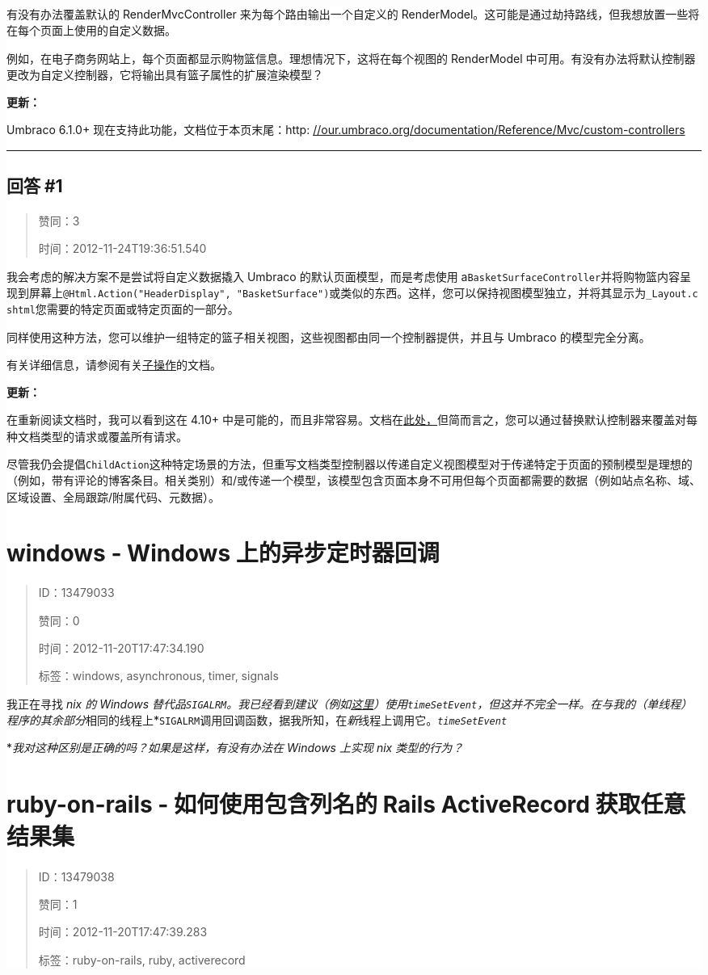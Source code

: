 有没有办法覆盖默认的 RenderMvcController 来为每个路由输出一个自定义的 RenderModel。这可能是通过劫持路线，但我想放置一些将在每个页面上使用的自定义数据。

例如，在电子商务网站上，每个页面都显示购物篮信息。理想情况下，这将在每个视图的 RenderModel 中可用。有没有办法将默认控制器更改为自定义控制器，它将输出具有篮子属性的扩展渲染模型？

**更新：**

Umbraco 6.1.0+ 现在支持此功能，文档位于本页末尾：http: [//our.umbraco.org/documentation/Reference/Mvc/custom-controllers](http://our.umbraco.org/documentation/Reference/Mvc/custom-controllers)

* * *

## 回答 #1

> 赞同：3
> 
> 时间：2012-11-24T19:36:51.540

我会考虑的解决方案不是尝试将自定义数据撬入 Umbraco 的默认页面模型，而是考虑使用 a`BasketSurfaceController`并将购物篮内容呈现到屏幕上`@Html.Action("HeaderDisplay", "BasketSurface")`或类似的东西。这样，您可以保持视图模型独立，并将其显示为`_Layout.cshtml`您需要的特定页面或特定页面的一部分。

同样使用这种方法，您可以维护一组特定的篮子相关视图，这些视图都由同一个控制器提供，并且与 Umbraco 的模型完全分离。

有关详细信息，请参阅有关[子操作](http://our.umbraco.org/documentation/reference/mvc/child-actions/)的文档。

**更新：**

在重新阅读文档时，我可以看到这在 4.10+ 中是可能的，而且非常容易。文档在[此处，](http://our.umbraco.org/documentation/Reference/Templating/Mvc/custom-controllers)但简而言之，您可以通过替换默认控制器来覆盖对每种文档类型的请求或覆盖所有请求。

尽管我仍会提倡`ChildAction`这种特定场景的方法，但重写文档类型控制器以传递自定义视图模型对于传递特定于页面的预制模型是理想的（例如，带有评论的博客条目。相关类别）和/或传递一个模型，该模型包含页面本身不可用但每个页面都需要的数据（例如站点名称、域、区域设置、全局跟踪/附属代码、元数据）。

# windows - Windows 上的异步定时器回调

> ID：13479033
> 
> 赞同：0
> 
> 时间：2012-11-20T17:47:34.190
> 
> 标签：windows, asynchronous, timer, signals

我正在寻找 *nix 的 Windows 替代品`SIGALRM`。我已经看到建议（例如[这里](https://stackoverflow.com/questions/4511732/alarm-function-on-linux-and-windows-cant-find-a-equivalent-for-windows-c)）使用`timeSetEvent`，但这并不完全一样。在与我的（单线程）程序的其余部分*相同的线程上*`SIGALRM`调用回调函数，据我所知，在*新*线程上调用它。*`timeSetEvent`*

 **我对这种区别是正确的吗？如果是这样，有没有办法在 Windows 上实现 *nix 类型的行为？**

# ruby-on-rails - 如何使用包含列名的 Rails ActiveRecord 获取任意结果集

> ID：13479038
> 
> 赞同：1
> 
> 时间：2012-11-20T17:47:39.283
> 
> 标签：ruby-on-rails, ruby, activerecord
